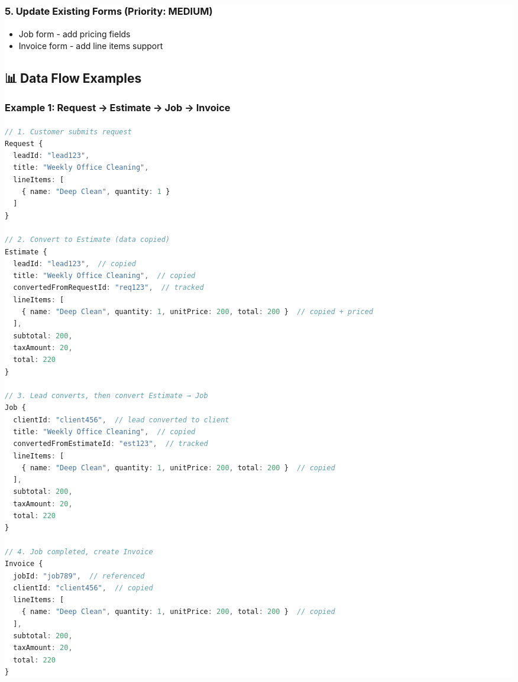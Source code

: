 ### 5. **Update Existing Forms** (Priority: MEDIUM)
- Job form - add pricing fields
- Invoice form - add line items support

## 📊 Data Flow Examples

### Example 1: Request → Estimate → Job → Invoice

```typescript
// 1. Customer submits request
Request {
  leadId: "lead123",
  title: "Weekly Office Cleaning",
  lineItems: [
    { name: "Deep Clean", quantity: 1 }
  ]
}

// 2. Convert to Estimate (data copied)
Estimate {
  leadId: "lead123",  // copied
  title: "Weekly Office Cleaning",  // copied
  convertedFromRequestId: "req123",  // tracked
  lineItems: [
    { name: "Deep Clean", quantity: 1, unitPrice: 200, total: 200 }  // copied + priced
  ],
  subtotal: 200,
  taxAmount: 20,
  total: 220
}

// 3. Lead converts, then convert Estimate → Job
Job {
  clientId: "client456",  // lead converted to client
  title: "Weekly Office Cleaning",  // copied
  convertedFromEstimateId: "est123",  // tracked
  lineItems: [
    { name: "Deep Clean", quantity: 1, unitPrice: 200, total: 200 }  // copied
  ],
  subtotal: 200,
  taxAmount: 20,
  total: 220
}

// 4. Job completed, create Invoice
Invoice {
  jobId: "job789",  // referenced
  clientId: "client456",  // copied
  lineItems: [
    { name: "Deep Clean", quantity: 1, unitPrice: 200, total: 200 }  // copied
  ],
  subtotal: 200,
  taxAmount: 20,
  total: 220
}
```

